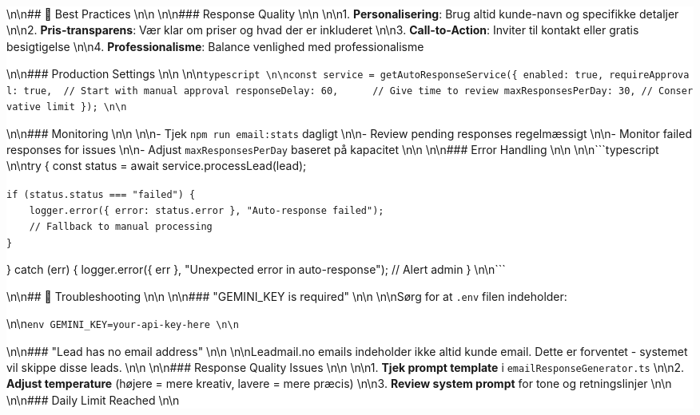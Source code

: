 \n\n## 📝 Best Practices
\n\n
\n\n### Response Quality
\n\n
\n\n1. **Personalisering**: Brug altid kunde-navn og specifikke detaljer
\n\n2. **Pris-transparens**: Vær klar om priser og hvad der er inkluderet
\n\n3. **Call-to-Action**: Inviter til kontakt eller gratis besigtigelse
\n\n4. **Professionalisme**: Balance venlighed med professionalisme

\n\n### Production Settings
\n\n
\n\n```typescript
\n\nconst service = getAutoResponseService({
    enabled: true,
    requireApproval: true,  // Start with manual approval
    responseDelay: 60,      // Give time to review
    maxResponsesPerDay: 30, // Conservative limit
});
\n\n```

\n\n### Monitoring
\n\n
\n\n- Tjek `npm run email:stats` dagligt
\n\n- Review pending responses regelmæssigt
\n\n- Monitor failed responses for issues
\n\n- Adjust `maxResponsesPerDay` baseret på kapacitet
\n\n
\n\n### Error Handling
\n\n
\n\n```typescript
\n\ntry {
    const status = await service.processLead(lead);
    
    if (status.status === "failed") {
        logger.error({ error: status.error }, "Auto-response failed");
        // Fallback to manual processing
    }
} catch (err) {
    logger.error({ err }, "Unexpected error in auto-response");
    // Alert admin
}
\n\n```

\n\n## 🔧 Troubleshooting
\n\n
\n\n### "GEMINI_KEY is required"
\n\n
\n\nSørg for at `.env` filen indeholder:

\n\n```env
GEMINI_KEY=your-api-key-here
\n\n```

\n\n### "Lead has no email address"
\n\n
\n\nLeadmail.no emails indeholder ikke altid kunde email. Dette er forventet - systemet vil skippe disse leads.
\n\n
\n\n### Response Quality Issues
\n\n
\n\n1. **Tjek prompt template** i `emailResponseGenerator.ts`
\n\n2. **Adjust temperature** (højere = mere kreativ, lavere = mere præcis)
\n\n3. **Review system prompt** for tone og retningslinjer
\n\n
\n\n### Daily Limit Reached
\n\n